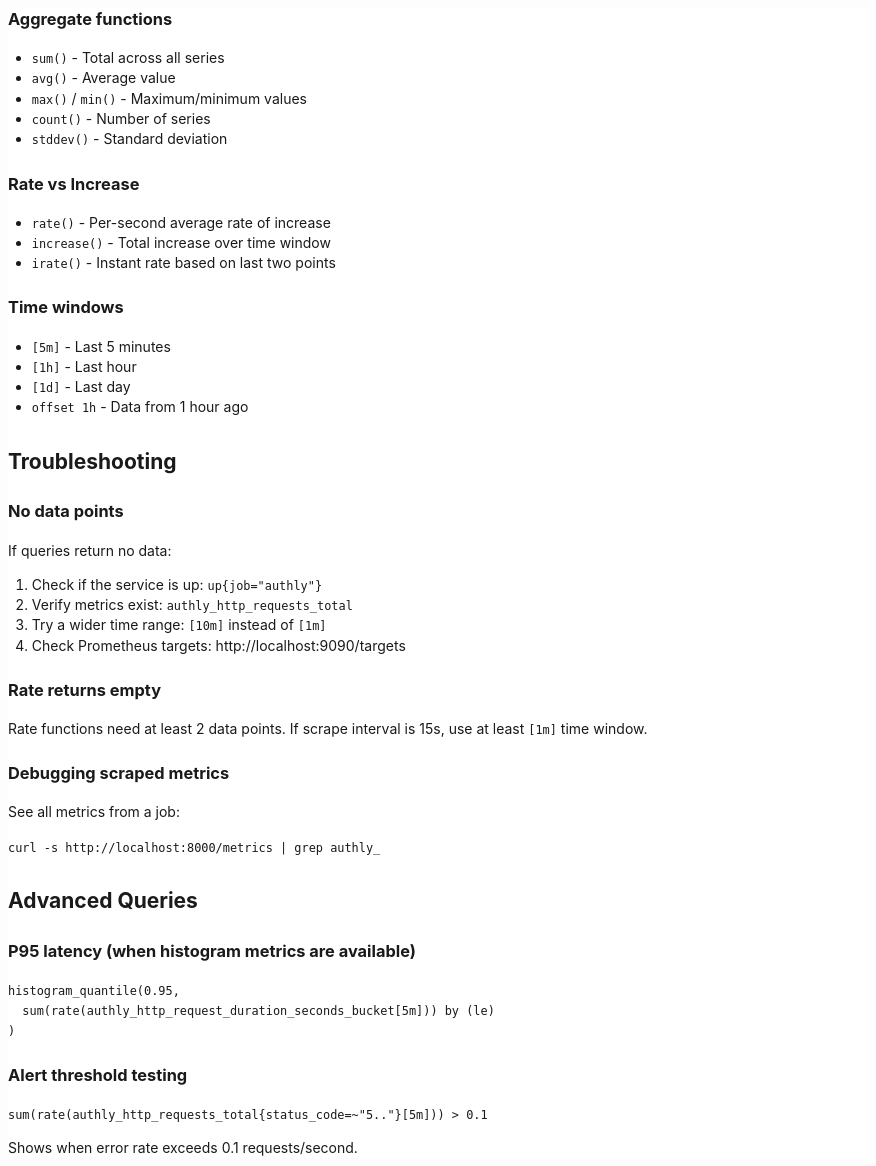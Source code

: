 ### Aggregate functions
- `sum()` - Total across all series
- `avg()` - Average value
- `max()` / `min()` - Maximum/minimum values
- `count()` - Number of series
- `stddev()` - Standard deviation

### Rate vs Increase
- `rate()` - Per-second average rate of increase
- `increase()` - Total increase over time window
- `irate()` - Instant rate based on last two points

### Time windows
- `[5m]` - Last 5 minutes
- `[1h]` - Last hour
- `[1d]` - Last day
- `offset 1h` - Data from 1 hour ago

## Troubleshooting

### No data points
If queries return no data:
1. Check if the service is up: `up{job="authly"}`
2. Verify metrics exist: `authly_http_requests_total`
3. Try a wider time range: `[10m]` instead of `[1m]`
4. Check Prometheus targets: http://localhost:9090/targets

### Rate returns empty
Rate functions need at least 2 data points. If scrape interval is 15s, use at least `[1m]` time window.

### Debugging scraped metrics
See all metrics from a job:
```
curl -s http://localhost:8000/metrics | grep authly_
```

## Advanced Queries

### P95 latency (when histogram metrics are available)
```promql
histogram_quantile(0.95, 
  sum(rate(authly_http_request_duration_seconds_bucket[5m])) by (le)
)
```

### Alert threshold testing
```promql
sum(rate(authly_http_requests_total{status_code=~"5.."}[5m])) > 0.1
```
Shows when error rate exceeds 0.1 requests/second.

